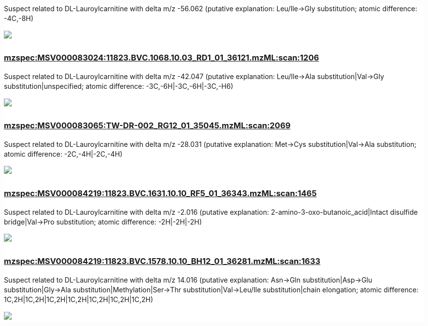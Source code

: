 Suspect related to DL-Lauroylcarnitine with delta m/z -56.062 (putative explanation: Leu/Ile->Gly substitution; atomic difference: -4C,-8H)

![](https://metabolomics-usi.ucsd.edu/png/mirror?usi1=mzspec%3AGNPS%3AGNPS-LIBRARY%3Aaccession%3ACCMSLIB00004684227&usi2=mzspec%3AMSV000083065%3ATW-AZ-002_RH9_01_35939.mzML%3Ascan%3A1861&max_intensity=150&cosine=shifted&annotate_peaks=[true%2Ctrue])

### [mzspec:MSV000083024:11823.BVC.1068.10.03_RD1_01_36121.mzML:scan:1206](https://metabolomics-usi.ucsd.edu/dashinterface/?usi1=mzspec%3AGNPS%3AGNPS-LIBRARY%3Aaccession%3ACCMSLIB00004684227&usi2=mzspec%3AMSV000083024%3A11823.BVC.1068.10.03_RD1_01_36121.mzML%3Ascan%3A1206&max_intensity=150&cosine=shifted)

Suspect related to DL-Lauroylcarnitine with delta m/z -42.047 (putative explanation: Leu/Ile->Ala substitution|Val->Gly substitution|unspecified; atomic difference: -3C,-6H|-3C,-6H|-3C,-H6)

![](https://metabolomics-usi.ucsd.edu/png/mirror?usi1=mzspec%3AGNPS%3AGNPS-LIBRARY%3Aaccession%3ACCMSLIB00004684227&usi2=mzspec%3AMSV000083024%3A11823.BVC.1068.10.03_RD1_01_36121.mzML%3Ascan%3A1206&max_intensity=150&cosine=shifted&annotate_peaks=[true%2Ctrue])

### [mzspec:MSV000083065:TW-DR-002_RG12_01_35045.mzML:scan:2069](https://metabolomics-usi.ucsd.edu/dashinterface/?usi1=mzspec%3AGNPS%3AGNPS-LIBRARY%3Aaccession%3ACCMSLIB00004684227&usi2=mzspec%3AMSV000083065%3ATW-DR-002_RG12_01_35045.mzML%3Ascan%3A2069&max_intensity=150&cosine=shifted)

Suspect related to DL-Lauroylcarnitine with delta m/z -28.031 (putative explanation: Met->Cys substitution|Val->Ala substitution; atomic difference: -2C,-4H|-2C,-4H)

![](https://metabolomics-usi.ucsd.edu/png/mirror?usi1=mzspec%3AGNPS%3AGNPS-LIBRARY%3Aaccession%3ACCMSLIB00004684227&usi2=mzspec%3AMSV000083065%3ATW-DR-002_RG12_01_35045.mzML%3Ascan%3A2069&max_intensity=150&cosine=shifted&annotate_peaks=[true%2Ctrue])

### [mzspec:MSV000084219:11823.BVC.1631.10.10_RF5_01_36343.mzML:scan:1465](https://metabolomics-usi.ucsd.edu/dashinterface/?usi1=mzspec%3AGNPS%3AGNPS-LIBRARY%3Aaccession%3ACCMSLIB00004684227&usi2=mzspec%3AMSV000084219%3A11823.BVC.1631.10.10_RF5_01_36343.mzML%3Ascan%3A1465&max_intensity=150&cosine=shifted)

Suspect related to DL-Lauroylcarnitine with delta m/z -2.016 (putative explanation: 2-amino-3-oxo-butanoic_acid|Intact disulfide bridge|Val->Pro substitution; atomic difference: -2H|-2H|-2H)

![](https://metabolomics-usi.ucsd.edu/png/mirror?usi1=mzspec%3AGNPS%3AGNPS-LIBRARY%3Aaccession%3ACCMSLIB00004684227&usi2=mzspec%3AMSV000084219%3A11823.BVC.1631.10.10_RF5_01_36343.mzML%3Ascan%3A1465&max_intensity=150&cosine=shifted&annotate_peaks=[true%2Ctrue])

### [mzspec:MSV000084219:11823.BVC.1578.10.10_BH12_01_36281.mzML:scan:1633](https://metabolomics-usi.ucsd.edu/dashinterface/?usi1=mzspec%3AGNPS%3AGNPS-LIBRARY%3Aaccession%3ACCMSLIB00004684227&usi2=mzspec%3AMSV000084219%3A11823.BVC.1578.10.10_BH12_01_36281.mzML%3Ascan%3A1633&max_intensity=150&cosine=shifted)

Suspect related to DL-Lauroylcarnitine with delta m/z 14.016 (putative explanation: Asn->Gln substitution|Asp->Glu substitution|Gly->Ala substitution|Methylation|Ser->Thr substitution|Val->Leu/Ile substitution|chain elongation; atomic difference: 1C,2H|1C,2H|1C,2H|1C,2H|1C,2H|1C,2H|1C,2H)

![](https://metabolomics-usi.ucsd.edu/png/mirror?usi1=mzspec%3AGNPS%3AGNPS-LIBRARY%3Aaccession%3ACCMSLIB00004684227&usi2=mzspec%3AMSV000084219%3A11823.BVC.1578.10.10_BH12_01_36281.mzML%3Ascan%3A1633&max_intensity=150&cosine=shifted&annotate_peaks=[true%2Ctrue])
